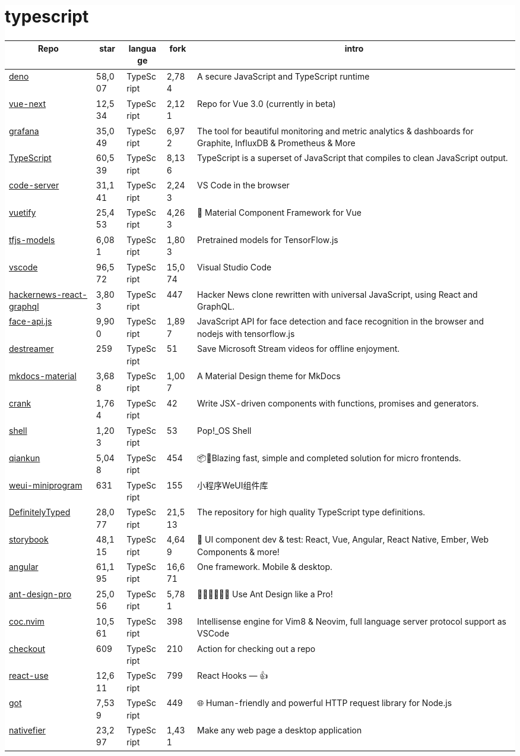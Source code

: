 
# typescript

Repo|star|language|fork|intro
-|-|-|-|-
[deno](https://github.com/denoland/deno)|58,007|TypeScript|2,784|A secure JavaScript and TypeScript runtime
[vue-next](https://github.com/vuejs/vue-next)|12,534|TypeScript|2,121|Repo for Vue 3.0 (currently in beta)
[grafana](https://github.com/grafana/grafana)|35,049|TypeScript|6,972|The tool for beautiful monitoring and metric analytics & dashboards for Graphite, InfluxDB & Prometheus & More
[TypeScript](https://github.com/microsoft/TypeScript)|60,539|TypeScript|8,136|TypeScript is a superset of JavaScript that compiles to clean JavaScript output.
[code-server](https://github.com/cdr/code-server)|31,141|TypeScript|2,243|VS Code in the browser
[vuetify](https://github.com/vuetifyjs/vuetify)|25,453|TypeScript|4,263|🐉 Material Component Framework for Vue
[tfjs-models](https://github.com/tensorflow/tfjs-models)|6,081|TypeScript|1,803|Pretrained models for TensorFlow.js
[vscode](https://github.com/microsoft/vscode)|96,572|TypeScript|15,074|Visual Studio Code
[hackernews-react-graphql](https://github.com/clintonwoo/hackernews-react-graphql)|3,803|TypeScript|447|Hacker News clone rewritten with universal JavaScript, using React and GraphQL.
[face-api.js](https://github.com/justadudewhohacks/face-api.js)|9,900|TypeScript|1,897|JavaScript API for face detection and face recognition in the browser and nodejs with tensorflow.js
[destreamer](https://github.com/snobu/destreamer)|259|TypeScript|51|Save Microsoft Stream videos for offline enjoyment.
[mkdocs-material](https://github.com/squidfunk/mkdocs-material)|3,688|TypeScript|1,007|A Material Design theme for MkDocs
[crank](https://github.com/bikeshaving/crank)|1,764|TypeScript|42|Write JSX-driven components with functions, promises and generators.
[shell](https://github.com/pop-os/shell)|1,203|TypeScript|53|Pop!_OS Shell
[qiankun](https://github.com/umijs/qiankun)|5,048|TypeScript|454|📦🚀Blazing fast, simple and completed solution for micro frontends.
[weui-miniprogram](https://github.com/wechat-miniprogram/weui-miniprogram)|631|TypeScript|155|小程序WeUI组件库
[DefinitelyTyped](https://github.com/DefinitelyTyped/DefinitelyTyped)|28,077|TypeScript|21,513|The repository for high quality TypeScript type definitions.
[storybook](https://github.com/storybookjs/storybook)|48,115|TypeScript|4,649|📓 UI component dev & test: React, Vue, Angular, React Native, Ember, Web Components & more!
[angular](https://github.com/angular/angular)|61,195|TypeScript|16,671|One framework. Mobile & desktop.
[ant-design-pro](https://github.com/ant-design/ant-design-pro)|25,056|TypeScript|5,781|👨🏻‍💻👩🏻‍💻 Use Ant Design like a Pro!
[coc.nvim](https://github.com/neoclide/coc.nvim)|10,561|TypeScript|398|Intellisense engine for Vim8 & Neovim, full language server protocol support as VSCode
[checkout](https://github.com/actions/checkout)|609|TypeScript|210|Action for checking out a repo
[react-use](https://github.com/streamich/react-use)|12,611|TypeScript|799|React Hooks — 👍
[got](https://github.com/sindresorhus/got)|7,539|TypeScript|449|🌐 Human-friendly and powerful HTTP request library for Node.js
[nativefier](https://github.com/jiahaog/nativefier)|23,297|TypeScript|1,431|Make any web page a desktop application
